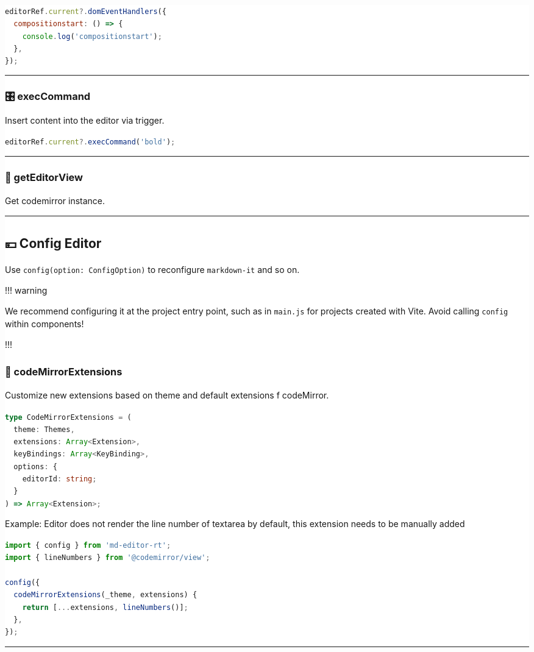 ```js
editorRef.current?.domEventHandlers({
  compositionstart: () => {
    console.log('compositionstart');
  },
});
```

---

### 🎛 execCommand

Insert content into the editor via trigger.

```js
editorRef.current?.execCommand('bold');
```

---

### 🔖 getEditorView

Get codemirror instance.

---

## 💴 Config Editor

Use `config(option: ConfigOption)` to reconfigure `markdown-it` and so on.

!!! warning

We recommend configuring it at the project entry point, such as in `main.js` for projects created with Vite. Avoid calling `config` within components!

!!!

### 🦪 codeMirrorExtensions

Customize new extensions based on theme and default extensions f codeMirror.

```ts
type CodeMirrorExtensions = (
  theme: Themes,
  extensions: Array<Extension>,
  keyBindings: Array<KeyBinding>,
  options: {
    editorId: string;
  }
) => Array<Extension>;
```

Example: Editor does not render the line number of textarea by default, this extension needs to be manually added

```js
import { config } from 'md-editor-rt';
import { lineNumbers } from '@codemirror/view';

config({
  codeMirrorExtensions(_theme, extensions) {
    return [...extensions, lineNumbers()];
  },
});
```

---